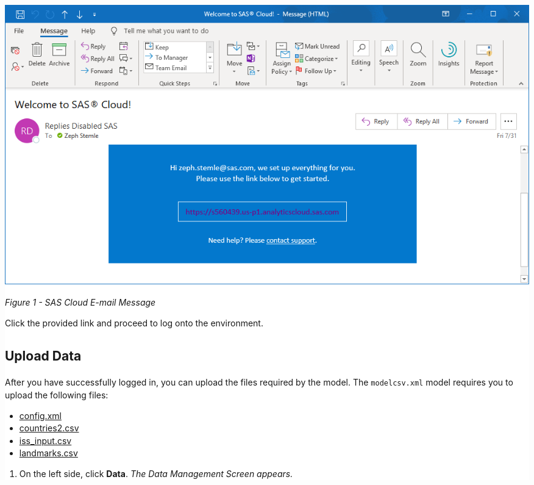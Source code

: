 <img src='../../images/email.png'>

*Figure 1 - SAS Cloud E-mail Message*

Click the provided link and proceed to log onto the environment.

## Upload Data

After you have successfully logged in, you can upload the files required by the model. The `modelcsv.xml` model requires you to upload the following files:

- [config.xml](files/config.xml)
- [countries2.csv](files/countries2.csv)
- [iss_input.csv](files/iss_input.csv)
- [landmarks.csv](files/landmarks.csv)

1.	On the left side, click **Data**.
    *The Data Management Screen appears.*
